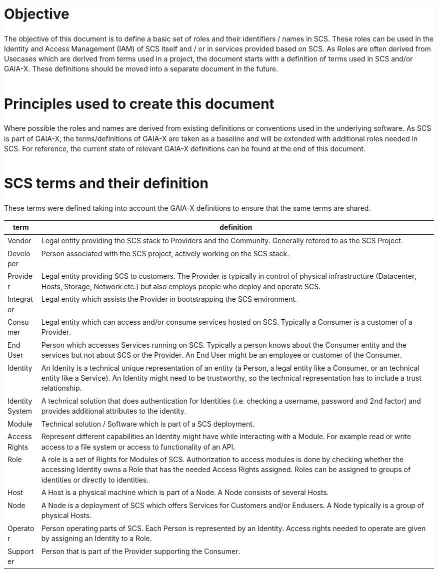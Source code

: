 # Objective

The objective of this document is to define a basic set of roles and their identifiers / names in SCS. These roles can be used in the Identity and Access Management (IAM) of SCS itself and / or in services provided based on SCS. As Roles are often derived from Usecases which are derived from terms used in a project, the document starts with a definition of terms used in SCS and/or GAIA-X. These definitions should be moved into a separate document in the future.

# Principles used to create this document

Where possible the roles and names are derived from existing definitions or conventions used in the underlying software. As SCS is part of GAIA-X, the terms/definitions of GAIA-X are taken as a baseline and will be extended with additional roles needed in SCS. For reference, the current state of relevant GAIA-X definitions can be found at the end of this document.

# SCS terms and their definition

These terms were defined taking into account the GAIA-X definitions to ensure that the same terms are shared.

term               | definition 
-------------------|---------------
Vendor             | Legal entity providing the SCS stack to Providers and the Community. Generally refered to as the SCS Project.
Developer          | Person associated with the SCS project, actively working on the SCS stack.
Provider           | Legal entity providing SCS to customers. The Provider is typically in control of physical infrastructure (Datacenter, Hosts, Storage, Network etc.) but also employs people who deploy and operate SCS.
Integrator         | Legal entity which assists the Provider in bootstrapping the SCS environment.
Consumer           | Legal entity which can access and/or consume services hosted on SCS. Typically a Consumer is a customer of a Provider.
End User           | Person which accesses Services running on SCS. Typically a person knows about the Consumer entity and the services but not about SCS or the Provider. An End User might be an employee or customer of the Consumer.
Identity           | An Idenity is a technical unique representation of an entity (a Person, a legal entity like a Consumer, or an technical entity like a Service). An Identity might need to be trustworthy, so the technical representation has to include a trust relationship.
Identity System   | A technical solution that does authentication for Identities (i.e. checking a username, password and 2nd factor) and provides additional attributes to the identity.
Module             | Technical solution / Software which is part of a SCS deployment.
Access Rights      | Represent different capabilities an Identity might have while interacting with a Module. For example read or write access to a file system or access to functionality of an API.
Role               | A role is a set of Rights for Modules of SCS. Authorization to access modules is done by checking whether the accessing Identity owns a Role that has the needed Access Rights assigned. Roles can be assigned to groups of identities or directly to identities.
Host               | A Host is a physical machine which is part of a Node. A Node consists of several Hosts.
Node               | A Node is a deployment of SCS which offers Services for Customers and/or Endusers. A Node typically is a group of physical Hosts.
Operator           | Person operating parts of SCS. Each Person is represented by an Identity. Access rights needed to operate are given by assigning an Identity to a Role.
Supporter          | Person that is part of the Provider supporting the Consumer.

